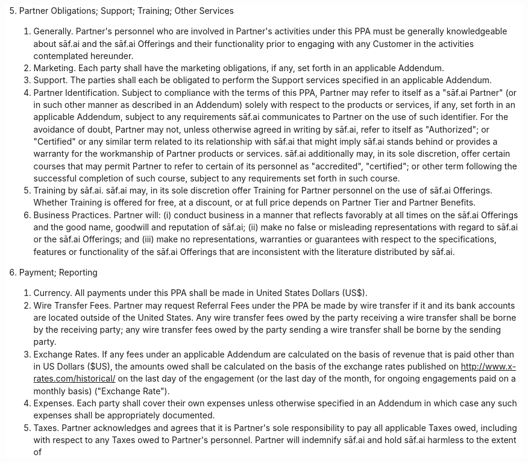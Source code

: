 5.  Partner Obligations; Support; Training; Other Services

    1.  Generally. Partner\'s personnel who are involved in Partner\'s
        activities under this PPA must be generally knowledgeable about
        sāf.ai and the sāf.ai Offerings and their functionality prior to
        engaging with any Customer in the activities contemplated
        hereunder.
    2.  Marketing. Each party shall have the marketing obligations, if
        any, set forth in an applicable Addendum.
    3.  Support. The parties shall each be obligated to perform the
        Support services specified in an applicable Addendum.
    4.  Partner Identification. Subject to compliance with the terms of
        this PPA, Partner may refer to itself as a \"sāf.ai Partner\"
        (or in such other manner as described in an Addendum) solely
        with respect to the products or services, if any, set forth in
        an applicable Addendum, subject to any requirements sāf.ai
        communicates to Partner on the use of such identifier. For the
        avoidance of doubt, Partner may not, unless otherwise agreed in
        writing by sāf.ai, refer to itself as \"Authorized\"; or
        \"Certified\" or any similar term related to its relationship
        with sāf.ai that might imply sāf.ai stands behind or provides a
        warranty for the workmanship of Partner products or services.
        sāf.ai additionally may, in its sole discretion, offer certain
        courses that may permit Partner to refer to certain of its
        personnel as \"accredited\", \"certified\"; or other term
        following the successful completion of such course, subject to
        any requirements set forth in such course.
    5.  Training by sāf.ai. sāf.ai may, in its sole discretion offer
        Training for Partner personnel on the use of sāf.ai Offerings.
        Whether Training is offered for free, at a discount, or at full
        price depends on Partner Tier and Partner Benefits.
    6.  Business Practices. Partner will: (i) conduct business in a
        manner that reflects favorably at all times on the sāf.ai
        Offerings and the good name, goodwill and reputation of
        sāf.ai; (ii) make no false or misleading representations with
        regard to sāf.ai or the sāf.ai Offerings; and (iii) make no
        representations, warranties or guarantees with respect to the
        specifications, features or functionality of the sāf.ai
        Offerings that are inconsistent with the literature distributed
        by sāf.ai.

6.  Payment; Reporting

    1.  Currency. All payments under this PPA shall be made in United
        States Dollars (US\$).
    2.  Wire Transfer Fees. Partner may request Referral Fees under the
        PPA be made by wire transfer if it and its bank accounts are
        located outside of the United States. Any wire transfer fees
        owed by the party receiving a wire transfer shall be borne by
        the receiving party; any wire transfer fees owed by the party
        sending a wire transfer shall be borne by the sending party.
    3.  Exchange Rates. If any fees under an applicable Addendum are
        calculated on the basis of revenue that is paid other than in US
        Dollars (\$US), the amounts owed shall be calculated on the
        basis of the exchange rates published on
        <http://www.x-rates.com/historical/> on the last day of the
        engagement (or the last day of the month, for ongoing
        engagements paid on a monthly basis) (\"Exchange Rate\").
    4.  Expenses. Each party shall cover their own expenses unless
        otherwise specified in an Addendum in which case any such
        expenses shall be appropriately documented.
    5.  Taxes. Partner acknowledges and agrees that it is Partner\'s
        sole responsibility to pay all applicable Taxes owed, including
        with respect to any Taxes owed to Partner\'s personnel. Partner
        will indemnify sāf.ai and hold sāf.ai harmless to the extent of